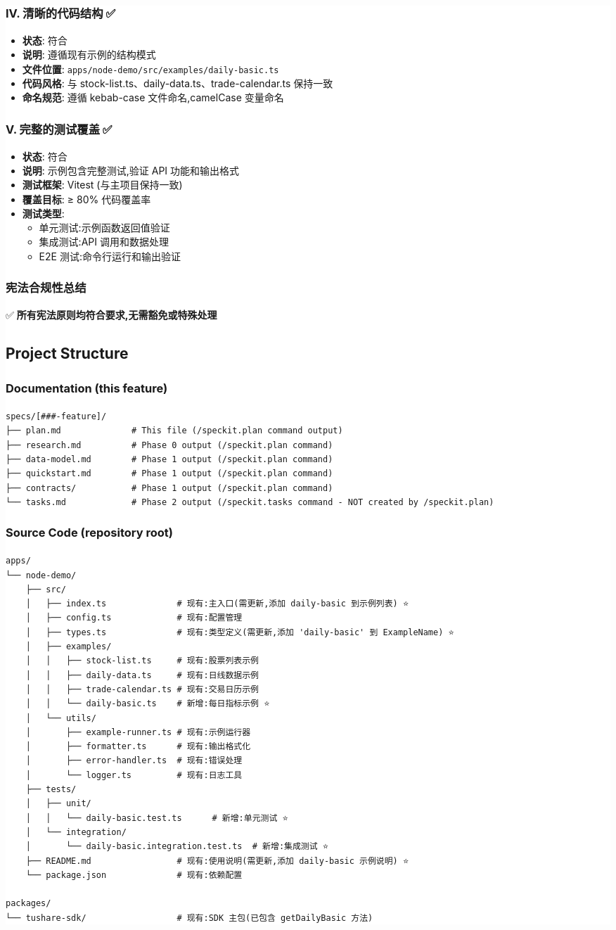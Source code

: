 ### IV. 清晰的代码结构 ✅
- **状态**: 符合
- **说明**: 遵循现有示例的结构模式
- **文件位置**: `apps/node-demo/src/examples/daily-basic.ts`
- **代码风格**: 与 stock-list.ts、daily-data.ts、trade-calendar.ts 保持一致
- **命名规范**: 遵循 kebab-case 文件命名,camelCase 变量命名

### V. 完整的测试覆盖 ✅
- **状态**: 符合
- **说明**: 示例包含完整测试,验证 API 功能和输出格式
- **测试框架**: Vitest (与主项目保持一致)
- **覆盖目标**: ≥ 80% 代码覆盖率
- **测试类型**:
  - 单元测试:示例函数返回值验证
  - 集成测试:API 调用和数据处理
  - E2E 测试:命令行运行和输出验证

### 宪法合规性总结
✅ **所有宪法原则均符合要求,无需豁免或特殊处理**

## Project Structure

### Documentation (this feature)

```
specs/[###-feature]/
├── plan.md              # This file (/speckit.plan command output)
├── research.md          # Phase 0 output (/speckit.plan command)
├── data-model.md        # Phase 1 output (/speckit.plan command)
├── quickstart.md        # Phase 1 output (/speckit.plan command)
├── contracts/           # Phase 1 output (/speckit.plan command)
└── tasks.md             # Phase 2 output (/speckit.tasks command - NOT created by /speckit.plan)
```

### Source Code (repository root)

```
apps/
└── node-demo/
    ├── src/
    │   ├── index.ts              # 现有:主入口(需更新,添加 daily-basic 到示例列表) ⭐
    │   ├── config.ts             # 现有:配置管理
    │   ├── types.ts              # 现有:类型定义(需更新,添加 'daily-basic' 到 ExampleName) ⭐
    │   ├── examples/
    │   │   ├── stock-list.ts     # 现有:股票列表示例
    │   │   ├── daily-data.ts     # 现有:日线数据示例
    │   │   ├── trade-calendar.ts # 现有:交易日历示例
    │   │   └── daily-basic.ts    # 新增:每日指标示例 ⭐
    │   └── utils/
    │       ├── example-runner.ts # 现有:示例运行器
    │       ├── formatter.ts      # 现有:输出格式化
    │       ├── error-handler.ts  # 现有:错误处理
    │       └── logger.ts         # 现有:日志工具
    ├── tests/
    │   ├── unit/
    │   │   └── daily-basic.test.ts      # 新增:单元测试 ⭐
    │   └── integration/
    │       └── daily-basic.integration.test.ts  # 新增:集成测试 ⭐
    ├── README.md                 # 现有:使用说明(需更新,添加 daily-basic 示例说明) ⭐
    └── package.json              # 现有:依赖配置

packages/
└── tushare-sdk/                  # 现有:SDK 主包(已包含 getDailyBasic 方法)
```
